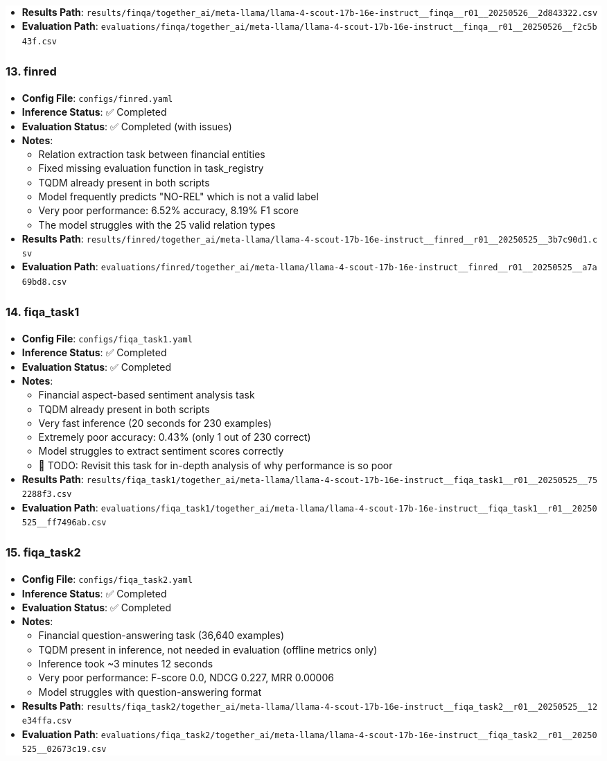 - **Results Path**: `results/finqa/together_ai/meta-llama/llama-4-scout-17b-16e-instruct__finqa__r01__20250526__2d843322.csv`
- **Evaluation Path**: `evaluations/finqa/together_ai/meta-llama/llama-4-scout-17b-16e-instruct__finqa__r01__20250526__f2c5b43f.csv` 

### 13. finred
- **Config File**: `configs/finred.yaml`
- **Inference Status**: ✅ Completed
- **Evaluation Status**: ✅ Completed (with issues)
- **Notes**: 
  - Relation extraction task between financial entities
  - Fixed missing evaluation function in task_registry
  - TQDM already present in both scripts
  - Model frequently predicts "NO-REL" which is not a valid label
  - Very poor performance: 6.52% accuracy, 8.19% F1 score
  - The model struggles with the 25 valid relation types
- **Results Path**: `results/finred/together_ai/meta-llama/llama-4-scout-17b-16e-instruct__finred__r01__20250525__3b7c90d1.csv`
- **Evaluation Path**: `evaluations/finred/together_ai/meta-llama/llama-4-scout-17b-16e-instruct__finred__r01__20250525__a7a69bd8.csv`

### 14. fiqa_task1
- **Config File**: `configs/fiqa_task1.yaml`
- **Inference Status**: ✅ Completed
- **Evaluation Status**: ✅ Completed
- **Notes**: 
  - Financial aspect-based sentiment analysis task
  - TQDM already present in both scripts
  - Very fast inference (20 seconds for 230 examples)
  - Extremely poor accuracy: 0.43% (only 1 out of 230 correct)
  - Model struggles to extract sentiment scores correctly
  - 📝 TODO: Revisit this task for in-depth analysis of why performance is so poor
- **Results Path**: `results/fiqa_task1/together_ai/meta-llama/llama-4-scout-17b-16e-instruct__fiqa_task1__r01__20250525__752288f3.csv`
- **Evaluation Path**: `evaluations/fiqa_task1/together_ai/meta-llama/llama-4-scout-17b-16e-instruct__fiqa_task1__r01__20250525__ff7496ab.csv` 

### 15. fiqa_task2
- **Config File**: `configs/fiqa_task2.yaml`
- **Inference Status**: ✅ Completed
- **Evaluation Status**: ✅ Completed
- **Notes**: 
  - Financial question-answering task (36,640 examples)
  - TQDM present in inference, not needed in evaluation (offline metrics only)
  - Inference took ~3 minutes 12 seconds
  - Very poor performance: F-score 0.0, NDCG 0.227, MRR 0.00006
  - Model struggles with question-answering format
- **Results Path**: `results/fiqa_task2/together_ai/meta-llama/llama-4-scout-17b-16e-instruct__fiqa_task2__r01__20250525__12e34ffa.csv`
- **Evaluation Path**: `evaluations/fiqa_task2/together_ai/meta-llama/llama-4-scout-17b-16e-instruct__fiqa_task2__r01__20250525__02673c19.csv` 

